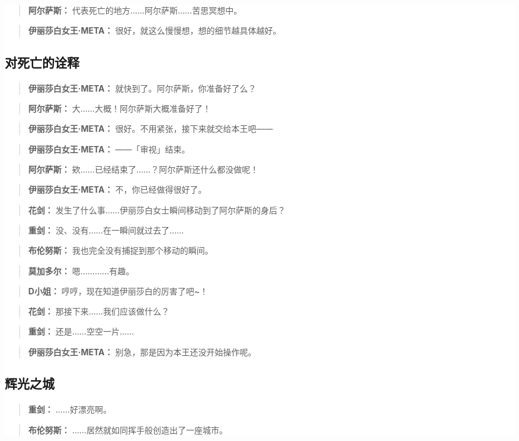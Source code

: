 > **阿尔萨斯：**
> 代表死亡的地方……阿尔萨斯……苦思冥想中。

> **伊丽莎白女王·META：**
> 很好，就这么慢慢想，想的细节越具体越好。

## 对死亡的诠释

> **伊丽莎白女王·META：**
> 就快到了。阿尔萨斯，你准备好了么？

> **阿尔萨斯：**
> 大……大概！阿尔萨斯大概准备好了！

> **伊丽莎白女王·META：**
> 很好。不用紧张，接下来就交给本王吧——

> **伊丽莎白女王·META：**
> ——「审视」结束。

> **阿尔萨斯：**
> 欸……已经结束了……？阿尔萨斯还什么都没做呢！

> **伊丽莎白女王·META：**
> 不，你已经做得很好了。

> **花剑：**
> 发生了什么事……伊丽莎白女士瞬间移动到了阿尔萨斯的身后？

> **重剑：**
> 没、没有……在一瞬间就过去了……

> **布伦努斯：**
> 我也完全没有捕捉到那个移动的瞬间。

> **莫加多尔：**
> 嗯…………有趣。

> **D小姐：**
> 哼哼，现在知道伊丽莎白的厉害了吧~！

> **花剑：**
> 那接下来……我们应该做什么？

> **重剑：**
> 还是……空空一片……

> **伊丽莎白女王·META：**
> 别急，那是因为本王还没开始操作呢。

## 辉光之城

> **重剑：**
> ……好漂亮啊。

> **布伦努斯：**
> ……居然就如同挥手般创造出了一座城市。
